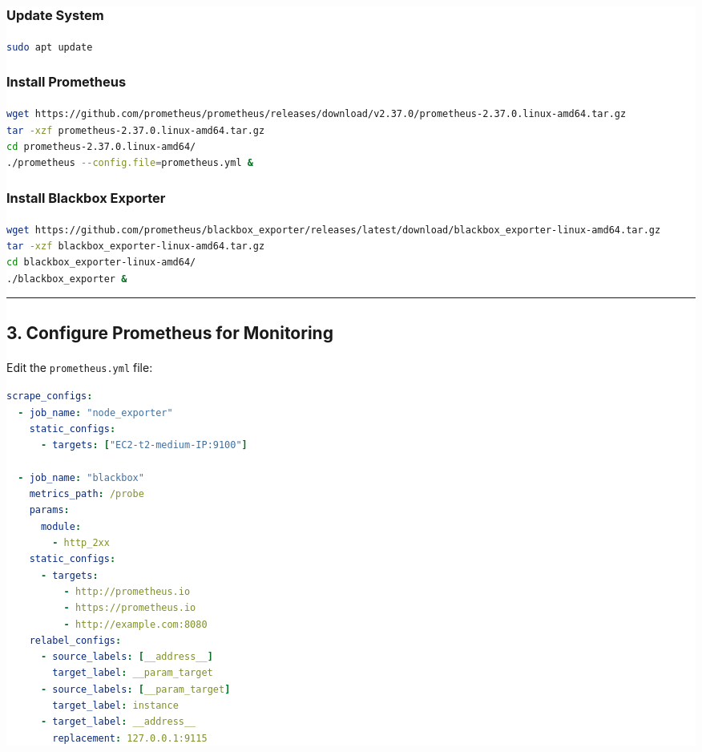 ### Update System

```sh
sudo apt update
```

### Install Prometheus

```sh
wget https://github.com/prometheus/prometheus/releases/download/v2.37.0/prometheus-2.37.0.linux-amd64.tar.gz
tar -xzf prometheus-2.37.0.linux-amd64.tar.gz
cd prometheus-2.37.0.linux-amd64/
./prometheus --config.file=prometheus.yml &
```

### Install Blackbox Exporter

```sh
wget https://github.com/prometheus/blackbox_exporter/releases/latest/download/blackbox_exporter-linux-amd64.tar.gz
tar -xzf blackbox_exporter-linux-amd64.tar.gz
cd blackbox_exporter-linux-amd64/
./blackbox_exporter &
```

---

## 3. Configure Prometheus for Monitoring

Edit the `prometheus.yml` file:

```yaml
scrape_configs:
  - job_name: "node_exporter"
    static_configs:
      - targets: ["EC2-t2-medium-IP:9100"]

  - job_name: "blackbox"
    metrics_path: /probe
    params:
      module:
        - http_2xx
    static_configs:
      - targets:
          - http://prometheus.io
          - https://prometheus.io
          - http://example.com:8080
    relabel_configs:
      - source_labels: [__address__]
        target_label: __param_target
      - source_labels: [__param_target]
        target_label: instance
      - target_label: __address__
        replacement: 127.0.0.1:9115
```
